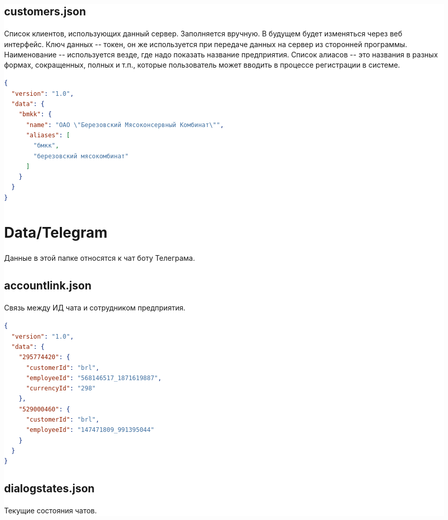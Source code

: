 ## customers.json

Список клиентов, использующих данный сервер. Заполняется вручную. В будущем будет изменяться через веб интерфейс. Ключ данных -- токен, он же используется при передаче данных на сервер из сторонней программы. Наименование -- используется везде, где надо показать название предприятия. Список алиасов -- это названия в разных формах, сокращенных, полных и т.п., которые пользователь может вводить в процессе регистрации в системе.

```json
{
  "version": "1.0",
  "data": {
    "bmkk": {
      "name": "ОАО \"Березовский Мясоконсервный Комбинат\"",
      "aliases": [
        "бмкк",
        "березовский мясокомбинат"
      ]
    }
  }
}
```

# Data/Telegram

Данные в этой папке относятся к чат боту Телеграма.

## accountlink.json

Связь между ИД чата и сотрудником предприятия.

```json
{
  "version": "1.0",
  "data": {
    "295774420": {
      "customerId": "brl",
      "employeeId": "568146517_1871619887",
      "currencyId": "298"
    },
    "529000460": {
      "customerId": "brl",
      "employeeId": "147471809_991395044"
    }
  }
}
```

## dialogstates.json

Текущие состояния чатов.
